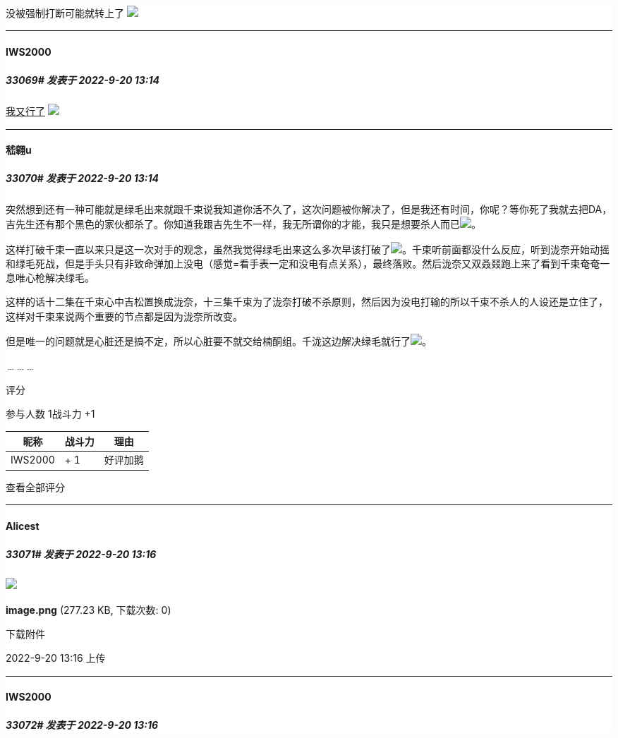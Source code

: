 没被强制打断可能就转上了</blockquote>
<img src="https://static.saraba1st.com/image/smiley/face2017/138.png" referrerpolicy="no-referrer">

*****

####  IWS2000  
##### 33069#       发表于 2022-9-20 13:14

[我又行了](https://www.pixiv.net/artworks/101361550)
<img src="https://p.sda1.dev/7/eefe2bea5980b443e159bfe4fdace48d/CMP_20220920131338016.png" referrerpolicy="no-referrer">

*****

####  嵇翱u  
##### 33070#       发表于 2022-9-20 13:14

突然想到还有一种可能就是绿毛出来就跟千束说我知道你活不久了，这次问题被你解决了，但是我还有时间，你呢？等你死了我就去把DA，吉先生还有那个黑色的家伙都杀了。你知道我跟吉先生不一样，我无所谓你的才能，我只是想要杀人而已<img src="https://static.saraba1st.com/image/smiley/face2017/067.png" referrerpolicy="no-referrer">。

这样打破千束一直以来只是这一次对手的观念，虽然我觉得绿毛出来这么多次早该打破了<img src="https://static.saraba1st.com/image/smiley/face2017/066.png" referrerpolicy="no-referrer">。千束听前面都没什么反应，听到泷奈开始动摇和绿毛死战，但是手头只有非致命弹加上没电（感觉=看手表一定和没电有点关系），最终落败。然后泷奈又双叒叕跑上来了看到千束奄奄一息唯心枪解决绿毛。

这样的话十二集在千束心中吉松置换成泷奈，十三集千束为了泷奈打破不杀原则，然后因为没电打输的所以千束不杀人的人设还是立住了，这样对千束来说两个重要的节点都是因为泷奈所改变。

但是唯一的问题就是心脏还是搞不定，所以心脏要不就交给楠酮组。千泷这边解决绿毛就行了<img src="https://static.saraba1st.com/image/smiley/face2017/037.png" referrerpolicy="no-referrer">。

﹍﹍﹍

评分

 参与人数 1战斗力 +1

|昵称|战斗力|理由|
|----|---|---|
| IWS2000| + 1|好评加鹅|

查看全部评分

*****

####  Alicest  
##### 33071#       发表于 2022-9-20 13:16

<img src="https://img.saraba1st.com/forum/202209/20/131609gg49og9g9ghzmu44.png" referrerpolicy="no-referrer">

<strong>image.png</strong> (277.23 KB, 下载次数: 0)

下载附件

2022-9-20 13:16 上传

*****

####  IWS2000  
##### 33072#       发表于 2022-9-20 13:16
